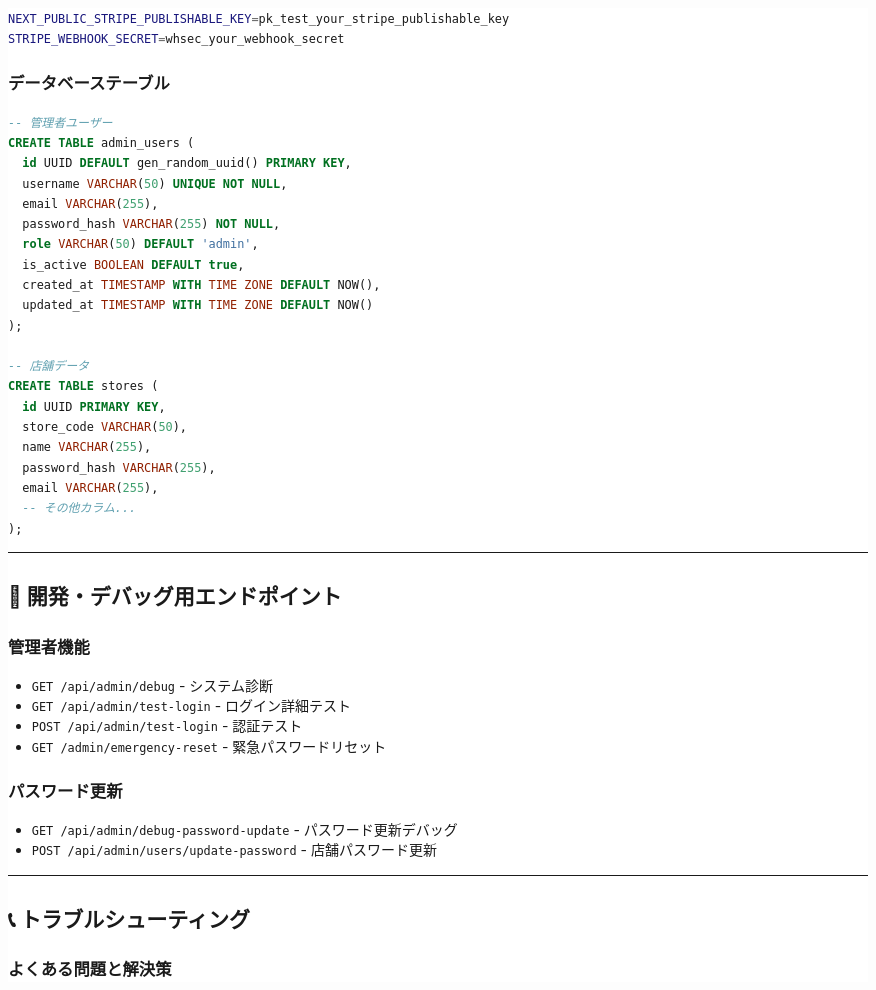 ```bash
NEXT_PUBLIC_STRIPE_PUBLISHABLE_KEY=pk_test_your_stripe_publishable_key
STRIPE_WEBHOOK_SECRET=whsec_your_webhook_secret
```

### **データベーステーブル**
```sql
-- 管理者ユーザー
CREATE TABLE admin_users (
  id UUID DEFAULT gen_random_uuid() PRIMARY KEY,
  username VARCHAR(50) UNIQUE NOT NULL,
  email VARCHAR(255),
  password_hash VARCHAR(255) NOT NULL,
  role VARCHAR(50) DEFAULT 'admin',
  is_active BOOLEAN DEFAULT true,
  created_at TIMESTAMP WITH TIME ZONE DEFAULT NOW(),
  updated_at TIMESTAMP WITH TIME ZONE DEFAULT NOW()
);

-- 店舗データ
CREATE TABLE stores (
  id UUID PRIMARY KEY,
  store_code VARCHAR(50),
  name VARCHAR(255),
  password_hash VARCHAR(255),
  email VARCHAR(255),
  -- その他カラム...
);
```

---

## 🔧 **開発・デバッグ用エンドポイント**

### **管理者機能**
- `GET /api/admin/debug` - システム診断
- `GET /api/admin/test-login` - ログイン詳細テスト
- `POST /api/admin/test-login` - 認証テスト
- `GET /admin/emergency-reset` - 緊急パスワードリセット

### **パスワード更新**
- `GET /api/admin/debug-password-update` - パスワード更新デバッグ
- `POST /api/admin/users/update-password` - 店舗パスワード更新

---

## 📞 **トラブルシューティング**

### **よくある問題と解決策**
